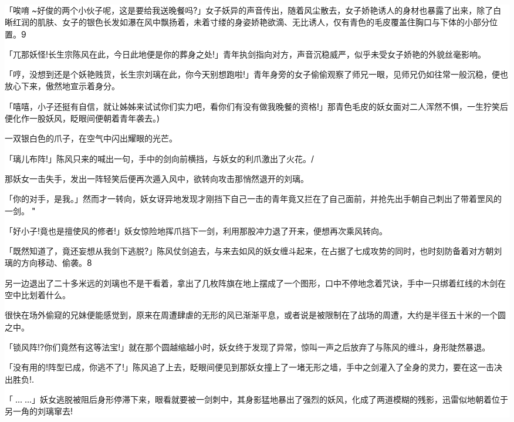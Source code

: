 

「唉唷 ~好俊的两个小伙子呢，这是要给我送晚餐吗?」女子妖异的声音传出，随着风尘散去，女子娇艳诱人的身材也暴露了出来，除了白晰红润的肌肤、女子的银色长发如瀑在风中飘扬着，未着寸缕的身姿娇艳欲滴、无比诱人，仅有青色的毛皮覆盖住胸口与下体的小部分位置。9





「兀那妖怪!长生宗陈风在此，今日此地便是你的葬身之处!」青年执剑指向对方，声音沉稳威严，似乎未受女子娇艳的外貌丝毫影响。





「哼，没想到还是个妖艳贱货，长生宗刘璃在此，你今天别想跑啦!」青年身旁的女子偷偷观察了师兄一眼，见师兄仍如往常一般沉稳，便也放心下来，傲然地宣示着身分。



「嘻嘻，小子还挺有自信，就让姊姊来试试你们实力吧，看你们有没有做我晚餐的资格!」那青色毛皮的妖女面对二人浑然不惧，一生狞笑后便化作一股妖风，眨眼间便朝着青年袭去。)





一双银白色的爪子，在空气中闪出耀眼的光芒。





「璃儿布阵!」陈风只来的喊出一句，手中的剑向前横挡，与妖女的利爪激出了火花。/





那妖女一击失手，发出一阵轻笑后便再次遁入风中，欲转向攻击那悄然退开的刘璃。



「你的对手，是我。」然而才一转向，妖女讶异地发现才刚挡下自己一击的青年竟又拦在了自己面前，并抢先出手朝自己刺出了带着罡风的一剑。 "





「好小子!竟也是擅使风的修者!」妖女惊险地挥爪挡下一剑，利用那股冲力退了开来，便想再次乘风转向。





「既然知道了，竟还妄想从我剑下逃脱?」陈风仗剑追去，与来去如风的妖女缠斗起来，在占据了七成攻势的同时，也时刻防备着对方朝刘璃的方向移动、偷袭。8



另一边退出了二十多米远的刘璃也不是干看着，拿出了几枚阵旗在地上摆成了一个图形，口中不停地念着咒诀，手中一只绑着红线的木剑在空中比划着什么。





很快在场外偷窥的兄妹便能感觉到，原来在周遭肆虐的无形的风已渐渐平息，或者说是被限制在了战场的周遭，大约是半径五十米的一个圆之中。





「锁风阵!?你们竟然有这等法宝!」就在那个圆越缩越小时，妖女终于发现了异常，惊叫一声之后放弃了与陈风的缠斗，身形陡然暴退。





「没有用的!阵型已成，你逃不了!」陈风追了上去，眨眼间便见到那妖女撞上了一堵无形之墙，手中之剑灌入了全身的灵力，要在这一击决出胜负!.



「 ... ...」妖女逃脱被阻后身形停滞下来，眼看就要被一剑刺中，其身影猛地暴出了强烈的妖风，化成了两道模糊的残影，迅雷似地朝着位于另一角的刘璃窜去!
